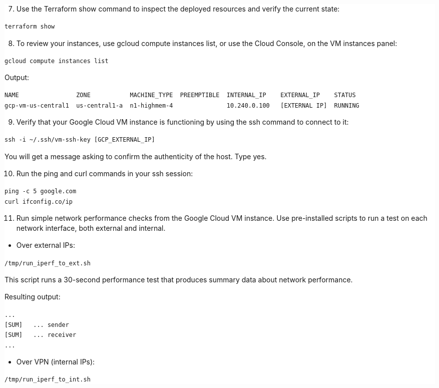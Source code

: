 7. Use the Terraform show command to inspect the deployed resources and verify the current state:

```
terraform show
```

8. To review your instances, use gcloud compute instances list, or use the Cloud Console, on the VM instances panel:

```
gcloud compute instances list
```

Output:

```
NAME                ZONE           MACHINE_TYPE  PREEMPTIBLE  INTERNAL_IP    EXTERNAL_IP    STATUS
gcp-vm-us-central1  us-central1-a  n1-highmem-4               10.240.0.100   [EXTERNAL IP]  RUNNING
```

9. Verify that your Google Cloud VM instance is functioning by using the ssh command to connect to it:

```
ssh -i ~/.ssh/vm-ssh-key [GCP_EXTERNAL_IP]
```

You will get a message asking to confirm the authenticity of the host. Type yes.

10. Run the ping and curl commands in your ssh session:

```
ping -c 5 google.com
curl ifconfig.co/ip
```

11. Run simple network performance checks from the Google Cloud VM instance. Use pre-installed scripts to run a test on each network interface, both external and internal.

- Over external IPs:

```
/tmp/run_iperf_to_ext.sh
```

This script runs a 30-second performance test that produces summary data about network performance.

Resulting output:

```
...
[SUM]   ... sender
[SUM]   ... receiver
...

```

- Over VPN (internal IPs):

```
/tmp/run_iperf_to_int.sh
```
